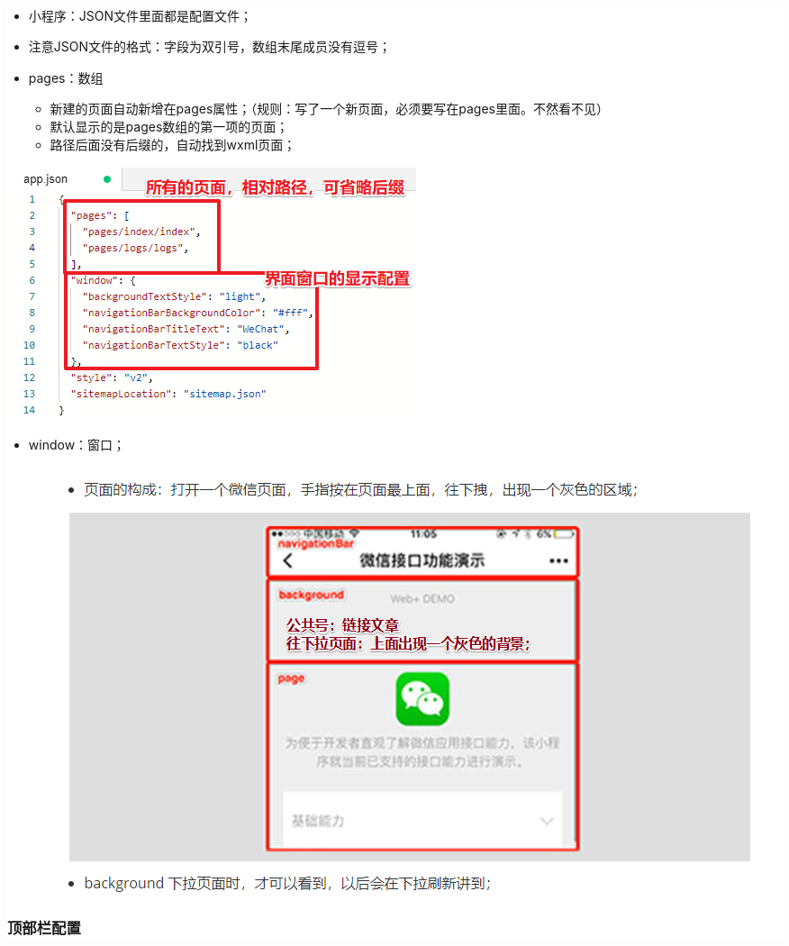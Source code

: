 * 小程序：JSON文件里面都是配置文件；

* 注意JSON文件的格式：字段为双引号，数组末尾成员没有逗号；
* pages：数组
  * 新建的页面自动新增在pages属性；（规则：写了一个新页面，必须要写在pages里面。不然看不见）
  * 默认显示的是pages数组的第一项的页面；
  * 路径后面没有后缀的，自动找到wxml页面；

![1580435653048](assets/1580435653048.png)

* window：窗口；

![1585203916962](assets/1585203916962.png)

### 顶部栏配置
